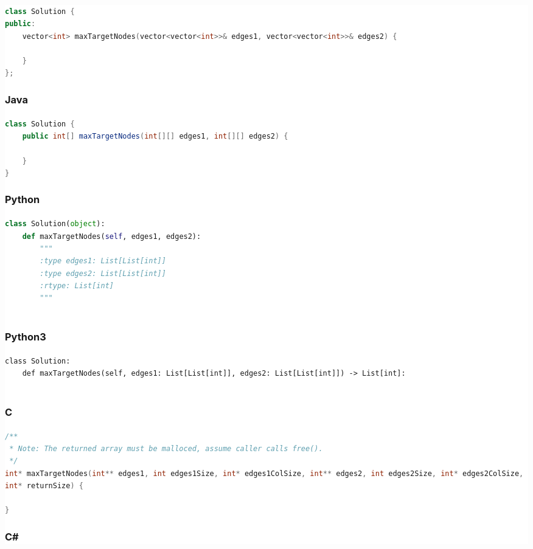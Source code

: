 ```cpp
class Solution {
public:
    vector<int> maxTargetNodes(vector<vector<int>>& edges1, vector<vector<int>>& edges2) {
        
    }
};
```

### Java

```java
class Solution {
    public int[] maxTargetNodes(int[][] edges1, int[][] edges2) {
        
    }
}
```

### Python

```python
class Solution(object):
    def maxTargetNodes(self, edges1, edges2):
        """
        :type edges1: List[List[int]]
        :type edges2: List[List[int]]
        :rtype: List[int]
        """
        
```

### Python3

```python3
class Solution:
    def maxTargetNodes(self, edges1: List[List[int]], edges2: List[List[int]]) -> List[int]:
        
```

### C

```c
/**
 * Note: The returned array must be malloced, assume caller calls free().
 */
int* maxTargetNodes(int** edges1, int edges1Size, int* edges1ColSize, int** edges2, int edges2Size, int* edges2ColSize, int* returnSize) {
    
}
```

### C#
